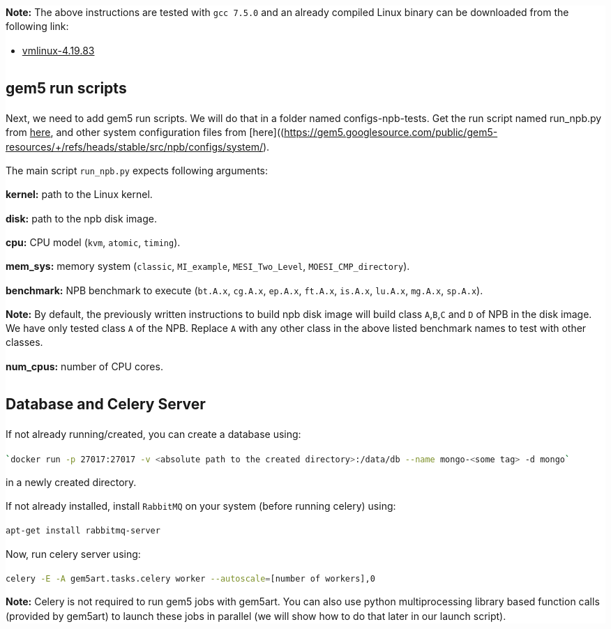 **Note:** The above instructions are tested with `gcc 7.5.0` and an already compiled Linux binary can be downloaded from the following link:

- [vmlinux-4.19.83](http://dist.gem5.org/dist/v21-2/kernels/x86/static/vmlinux-4.19.83)

## gem5 run scripts

Next, we need to add gem5 run scripts. We will do that in a folder named configs-npb-tests.
Get the run script named run_npb.py from [here](https://gem5.googlesource.com/public/gem5-resources/+/refs/heads/stable/src/npb/configs/run_npb.py), and other system configuration files from
[here]((https://gem5.googlesource.com/public/gem5-resources/+/refs/heads/stable/src/npb/configs/system/).

The main script `run_npb.py` expects following arguments:

**kernel:** path to the Linux kernel.

**disk:** path to the npb disk image.

**cpu:** CPU model (`kvm`, `atomic`, `timing`).

**mem_sys:** memory system (`classic`, `MI_example`, `MESI_Two_Level`, `MOESI_CMP_directory`).

**benchmark:** NPB benchmark to execute (`bt.A.x`, `cg.A.x`, `ep.A.x`, `ft.A.x`, `is.A.x`, `lu.A.x`, `mg.A.x`,  `sp.A.x`).

**Note:**
By default, the previously written instructions to build npb disk image will build class `A`,`B`,`C` and `D` of NPB in the disk image.
We have only tested class `A` of the NPB.
Replace `A` with any other class in the above listed benchmark names to test with other classes.

**num_cpus:** number of CPU cores.

## Database and Celery Server

If not already running/created, you can create a database using:

```sh
`docker run -p 27017:27017 -v <absolute path to the created directory>:/data/db --name mongo-<some tag> -d mongo`
```
in a newly created directory.

If not already installed, install `RabbitMQ` on your system (before running celery) using:

```sh
apt-get install rabbitmq-server
```

Now, run celery server using:

```sh
celery -E -A gem5art.tasks.celery worker --autoscale=[number of workers],0
```

**Note:** Celery is not required to run gem5 jobs with gem5art. You can also use python multiprocessing library based function calls (provided by gem5art) to launch these jobs in parallel (we will show how to do that later in our launch script).
